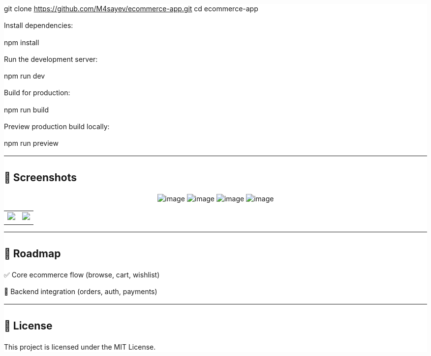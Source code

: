 git clone https://github.com/M4sayev/ecommerce-app.git
cd ecommerce-app


Install dependencies:

npm install


Run the development server:

npm run dev


Build for production:

npm run build


Preview production build locally:

npm run preview

---

## 📸 Screenshots

<p align="center"> 
    <img width="1347" height="702" alt="image" src="https://github.com/user-attachments/assets/06e01e35-5a8b-4b33-bb79-464e0838ba3e" />
    <img width="1867" height="855" alt="image" src="https://github.com/user-attachments/assets/1509e5bb-7229-45c1-bfbe-599ac6925e09" />
    <img width="728" height="429" alt="image" src="https://github.com/user-attachments/assets/4c575caa-0f8b-479a-bbf3-b9d46df3b54b" />
    <img width="808" height="757" alt="image" src="https://github.com/user-attachments/assets/d24b92c3-bb01-4f44-8e3d-3f59f0862c81" />
</p>
<table align="center">
<tr>
<td><img height="550" src="https://github.com/user-attachments/assets/a93e97a9-b35c-4f5f-9153-5dfae46f5030" /></td>
<td><img height="550" src="https://github.com/user-attachments/assets/0d1ba898-706c-4271-ae11-7561293be7e0" /></td>
</tr>
</table>

---

## 📌 Roadmap

✅ Core ecommerce flow (browse, cart, wishlist)

🚧 Backend integration (orders, auth, payments)

---

## 📝 License

This project is licensed under the MIT License.
